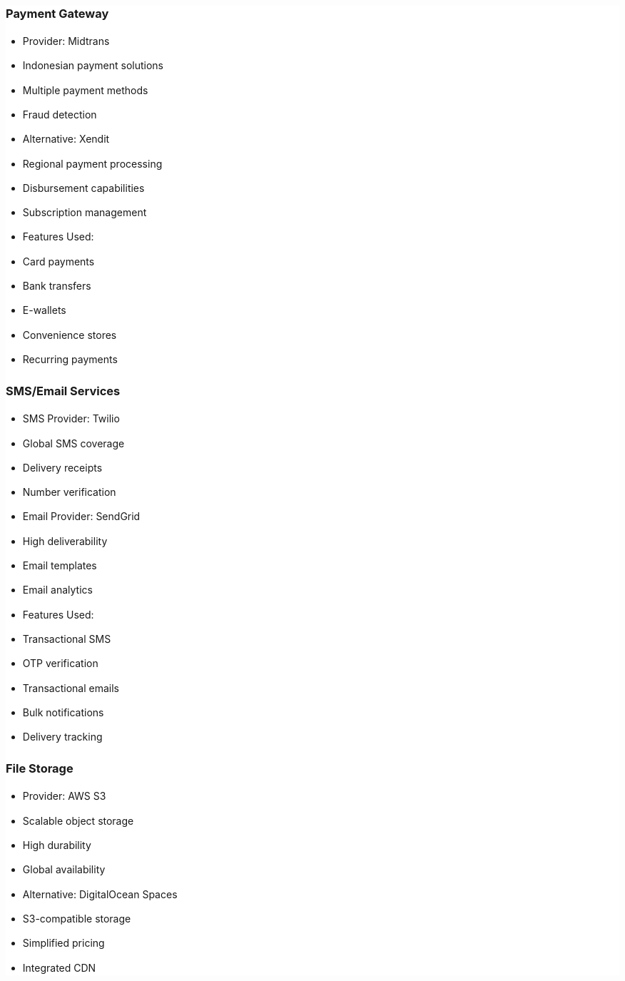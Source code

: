 ### Payment Gateway

- Provider: Midtrans

- Indonesian payment solutions
- Multiple payment methods
- Fraud detection

- Alternative: Xendit

- Regional payment processing
- Disbursement capabilities
- Subscription management

- Features Used:

- Card payments
- Bank transfers
- E-wallets
- Convenience stores
- Recurring payments

### SMS/Email Services

- SMS Provider: Twilio

- Global SMS coverage
- Delivery receipts
- Number verification

- Email Provider: SendGrid

- High deliverability
- Email templates
- Email analytics

- Features Used:

- Transactional SMS
- OTP verification
- Transactional emails
- Bulk notifications
- Delivery tracking

### File Storage

- Provider: AWS S3

- Scalable object storage
- High durability
- Global availability

- Alternative: DigitalOcean Spaces

- S3-compatible storage
- Simplified pricing
- Integrated CDN
